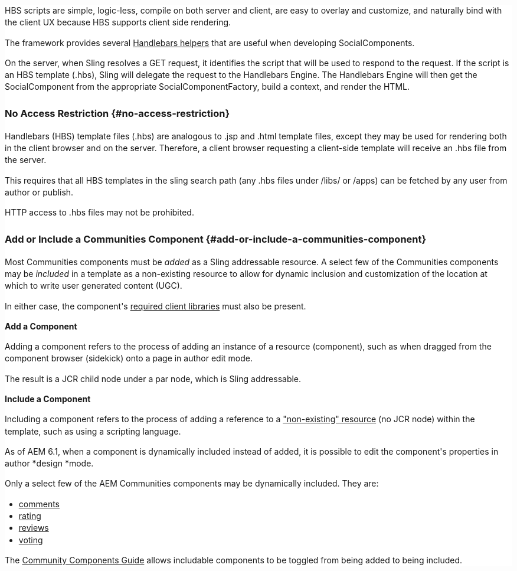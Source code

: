 HBS scripts are simple, logic-less, compile on both server and client, are easy to overlay and customize, and naturally bind with the client UX because HBS supports client side rendering.

The framework provides several [Handlebars helpers](/help/communities/handlebars-helpers.md) that are useful when developing SocialComponents.

On the server, when Sling resolves a GET request, it identifies the script that will be used to respond to the request. If the script is an HBS template (.hbs), Sling will delegate the request to the Handlebars Engine. The Handlebars Engine will then get the SocialComponent from the appropriate SocialComponentFactory, build a context, and render the HTML.

### No Access Restriction {#no-access-restriction}

Handlebars (HBS) template files (.hbs) are analogous to .jsp and .html template files, except they may be used for rendering both in the client browser and on the server. Therefore, a client browser requesting a client-side template will receive an .hbs file from the server.

This requires that all HBS templates in the sling search path (any .hbs files under /libs/ or /apps) can be fetched by any user from author or publish.

HTTP access to .hbs files may not be prohibited.

### Add or Include a Communities Component {#add-or-include-a-communities-component}

Most Communities components must be *added* as a Sling addressable resource. A select few of the Communities components may be *included* in a template as a non-existing resource to allow for dynamic inclusion and customization of the location at which to write user generated content (UGC).

In either case, the component's [required client libraries](/help/communities/clientlibs.md) must also be present.

**Add a Component**

Adding a component refers to the process of adding an instance of a resource (component), such as when dragged from the component browser (sidekick) onto a page in author edit mode.

The result is a JCR child node under a par node, which is Sling addressable.

**Include a Component**

Including a component refers to the process of adding a reference to a ["non-existing" resource](/help/communities/srp.md#for-non-existing-resources-ners) (no JCR node) within the template, such as using a scripting language.

As of AEM 6.1, when a component is dynamically included instead of added, it is possible to edit the component's properties in author *design *mode.

Only a select few of the AEM Communities components may be dynamically included. They are:

* [comments](/help/communities/essentials-comments.md)
* [rating](/help/communities/rating-basics.md)
* [reviews](/help/communities/reviews-basics.md)
* [voting](/help/communities/essentials-voting.md)

The [Community Components Guide](/help/communities/components-guide.md) allows includable components to be toggled from being added to being included.
